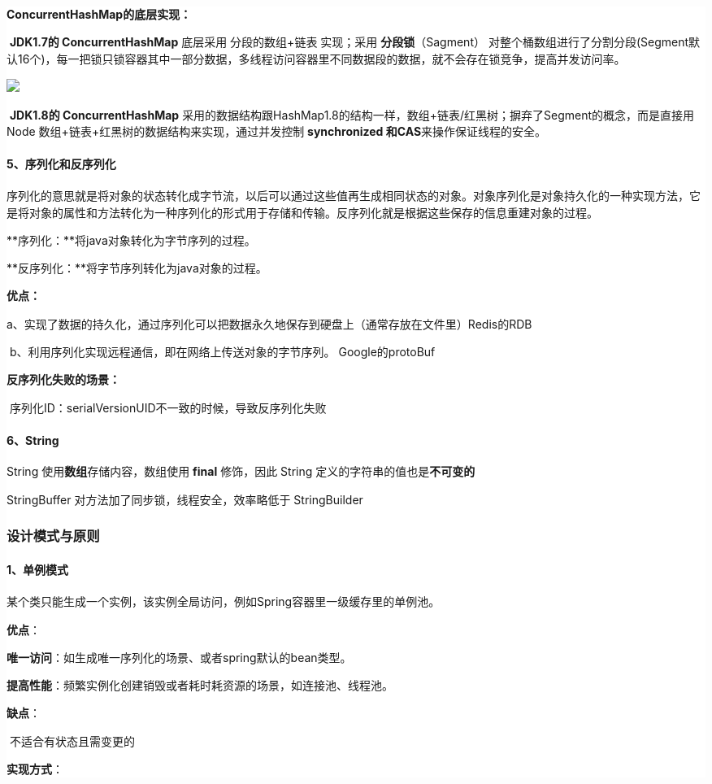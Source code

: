 **ConcurrentHashMap的底层实现：**

​		**JDK1.7的 ConcurrentHashMap** 底层采⽤ 分段的数组+链表 实现；采用 **分段锁**（Sagment） 对整个桶数组进⾏了分割分段(Segment默认16个)，每⼀把锁只锁容器其中⼀部分数据，多线程访问容器⾥不同数据段的数据，就不会存在锁竞争，提⾼并发访问率。

![](https://ss0.bdstatic.com/70cFuHSh_Q1YnxGkpoWK1HF6hhy/it/u=1035283471,1167301443&fm=26&gp=0.jpg)

​		**JDK1.8的 ConcurrentHashMap** 采⽤的数据结构跟HashMap1.8的结构⼀样，数组+链表/红⿊树；摒弃了Segment的概念，⽽是直接⽤ Node 数组+链表+红⿊树的数据结构来实现，通过并发控制 **synchronized 和CAS**来操作保证线程的安全。



#### **5、序列化和反序列化** 

​		序列化的意思就是将对象的状态转化成字节流，以后可以通过这些值再生成相同状态的对象。对象序列化是对象持久化的一种实现方法，它是将对象的属性和方法转化为一种序列化的形式用于存储和传输。反序列化就是根据这些保存的信息重建对象的过程。

**序列化：**将java对象转化为字节序列的过程。

**反序列化：**将字节序列转化为java对象的过程。 

**优点：**

​	a、实现了数据的持久化，通过序列化可以把数据永久地保存到硬盘上（通常存放在文件里）Redis的RDB

​	b、利用序列化实现远程通信，即在网络上传送对象的字节序列。 Google的protoBuf

**反序列化失败的场景：**

​		序列化ID：serialVersionUID不一致的时候，导致反序列化失败



#### **6、String**

String 使用**数组**存储内容，数组使用 **final** 修饰，因此 String 定义的字符串的值也是**不可变的**

StringBuffer 对方法加了同步锁，线程安全，效率略低于 StringBuilder









### 设计模式与原则

#### 1、单例模式

​	某个类只能生成一个实例，该实例全局访问，例如Spring容器里一级缓存里的单例池。

**优点**：

​	**唯一访问**：如生成唯一序列化的场景、或者spring默认的bean类型。

​	**提高性能**：频繁实例化创建销毁或者耗时耗资源的场景，如连接池、线程池。

**缺点**：

​	不适合有状态且需变更的

**实现方式**：
